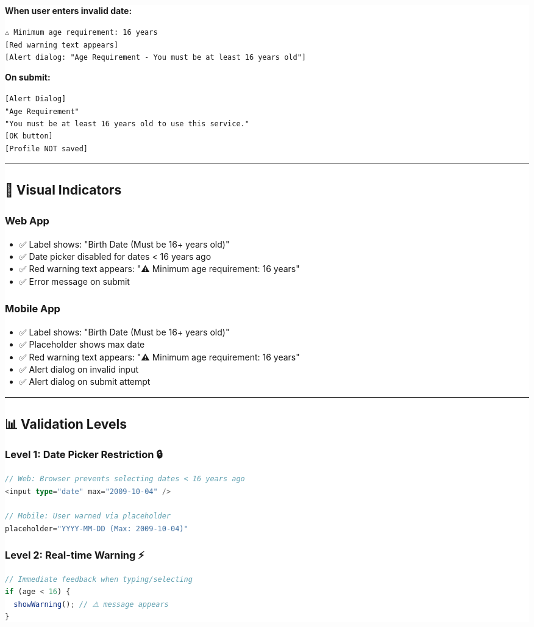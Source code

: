 **When user enters invalid date:**
```
⚠️ Minimum age requirement: 16 years
[Red warning text appears]
[Alert dialog: "Age Requirement - You must be at least 16 years old"]
```

**On submit:**
```
[Alert Dialog]
"Age Requirement"
"You must be at least 16 years old to use this service."
[OK button]
[Profile NOT saved]
```

---

## 🎨 Visual Indicators

### Web App
- ✅ Label shows: "Birth Date (Must be 16+ years old)"
- ✅ Date picker disabled for dates < 16 years ago
- ✅ Red warning text appears: "⚠️ Minimum age requirement: 16 years"
- ✅ Error message on submit

### Mobile App
- ✅ Label shows: "Birth Date (Must be 16+ years old)"
- ✅ Placeholder shows max date
- ✅ Red warning text appears: "⚠️ Minimum age requirement: 16 years"
- ✅ Alert dialog on invalid input
- ✅ Alert dialog on submit attempt

---

## 📊 Validation Levels

### Level 1: **Date Picker Restriction** 🔒
```typescript
// Web: Browser prevents selecting dates < 16 years ago
<input type="date" max="2009-10-04" />

// Mobile: User warned via placeholder
placeholder="YYYY-MM-DD (Max: 2009-10-04)"
```

### Level 2: **Real-time Warning** ⚡
```typescript
// Immediate feedback when typing/selecting
if (age < 16) {
  showWarning(); // ⚠️ message appears
}
```
